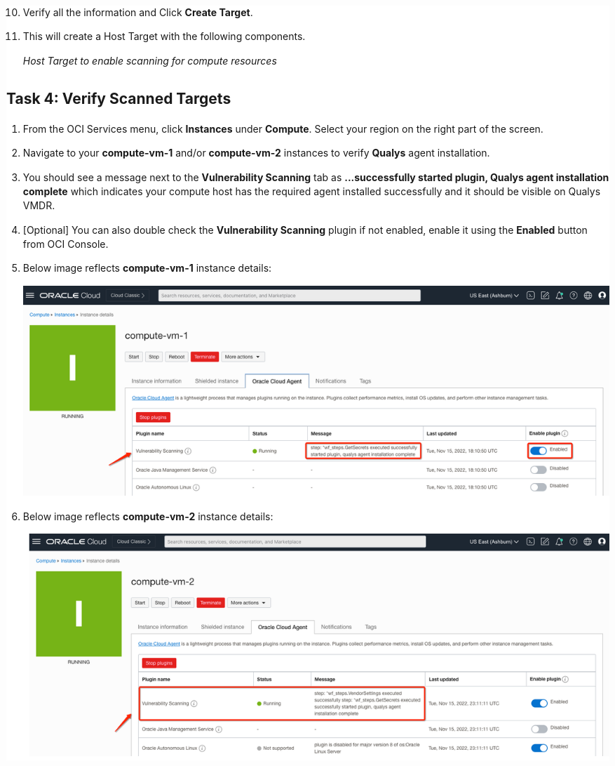 10. Verify all the information and Click **Create Target**.

11. This will create a Host Target with the following components.

    *Host Target to enable scanning for compute resources*

## Task 4: Verify Scanned Targets

1. From the OCI Services menu, click **Instances** under **Compute**. Select your region on the right part of the screen.

2. Navigate to your **compute-vm-1** and/or **compute-vm-2** instances to verify **Qualys** agent installation.

3. You should see a message next to the **Vulnerability Scanning** tab as **...successfully started plugin, Qualys agent installation complete** which indicates your compute host has the required agent installed successfully and it should be visible on Qualys VMDR. 

4. [Optional] You can also double check the **Vulnerability Scanning** plugin if not enabled, enable it using the **Enabled** button from OCI Console. 

5. Below image reflects **compute-vm-1** instance details:

   ![Verify Compute Instance1 Qualys Agent Installation](../common/images/verify-scanned-targets-compute-instance-1.png " ")

6. Below image reflects **compute-vm-2** instance details:

   ![Verify Compute Instance1 Qualys Agent Installation](../common/images/verify-scanned-targets-compute-instance-2.png " ")
